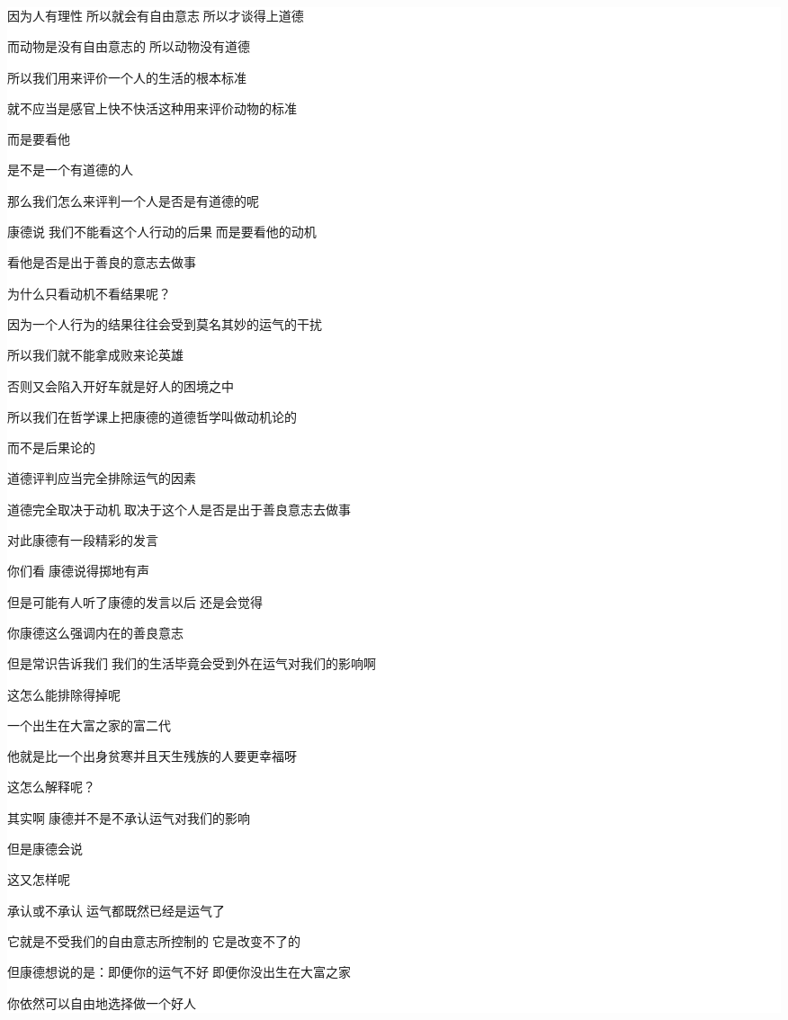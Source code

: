 因为人有理性 所以就会有自由意志 所以才谈得上道德

而动物是没有自由意志的 所以动物没有道德

所以我们用来评价一个人的生活的根本标准

就不应当是感官上快不快活这种用来评价动物的标准

而是要看他

是不是一个有道德的人

那么我们怎么来评判一个人是否是有道德的呢

康德说 我们不能看这个人行动的后果 而是要看他的动机

看他是否是出于善良的意志去做事

为什么只看动机不看结果呢？

因为一个人行为的结果往往会受到莫名其妙的运气的干扰

所以我们就不能拿成败来论英雄

否则又会陷入开好车就是好人的困境之中

所以我们在哲学课上把康德的道德哲学叫做动机论的

而不是后果论的

道德评判应当完全排除运气的因素

道德完全取决于动机 取决于这个人是否是出于善良意志去做事

对此康德有一段精彩的发言

你们看 康德说得掷地有声

但是可能有人听了康德的发言以后 还是会觉得

你康德这么强调内在的善良意志

但是常识告诉我们 我们的生活毕竟会受到外在运气对我们的影响啊

这怎么能排除得掉呢

一个出生在大富之家的富二代

他就是比一个出身贫寒并且天生残族的人要更幸福呀

这怎么解释呢？

其实啊 康德并不是不承认运气对我们的影响

但是康德会说

这又怎样呢

承认或不承认 运气都既然已经是运气了

它就是不受我们的自由意志所控制的 它是改变不了的

但康德想说的是：即便你的运气不好 即便你没出生在大富之家

你依然可以自由地选择做一个好人
